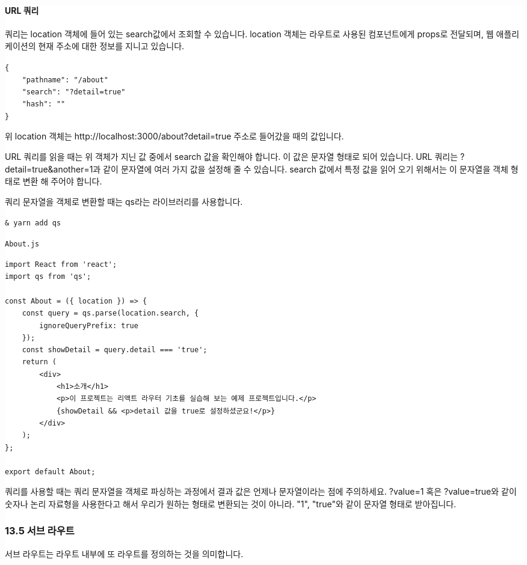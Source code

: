 

#### URL 쿼리

쿼리는 location 객체에 들어 있는 search값에서 조회할 수 있습니다. location 객체는 라우트로 사용된 컴포넌트에게 props로 전달되며, 웹 애플리케이션의 현재 주소에 대한 정보를 지니고 있습니다.

```react
{  
    "pathname": "/about" 
    "search": "?detail=true" 
    "hash": ""
}
```



위 location 객체는 http://localhost:3000/about?detail=true 주소로 들어갔을 때의 값입니다.

URL 쿼리를 읽을 때는 위 객체가 지닌 값 중에서 search 값을 확인해야 합니다. 이 값은 문자열 형태로 되어 있습니다. URL 쿼리는 ?detail=true&another=1과 같이 문자열에 여러 가지 값을 설정해 줄 수 있습니다. search 값에서 특정 값을 읽어 오기 위해서는 이 문자열을 객체 형태로 변환 해 주어야 합니다.

쿼리 문자열을 객체로 변환할 때는 qs라는 라이브러리를 사용합니다.

`& yarn add qs`

`About.js`

```react
import React from 'react';
import qs from 'qs';

const About = ({ location }) => {
    const query = qs.parse(location.search, {
        ignoreQueryPrefix: true
    });
    const showDetail = query.detail === 'true';
    return (
    	<div>
        	<h1>소개</h1>
            <p>이 프로젝트는 리액트 라우터 기초를 실습해 보는 예제 프로젝트입니다.</p>
            {showDetail && <p>detail 값을 true로 설정하셨군요!</p>}
        </div>
    );
};

export default About;
```



쿼리를 사용할 때는 쿼리 문자열을 객체로 파싱하는 과정에서 결과 값은 언제나 문자열이라는 점에 주의하세요. ?value=1 혹은 ?value=true와 같이 숫자나 논리 자료형을 사용한다고 해서 우리가 원하는 형태로 변환되는 것이 아니라. "1", "true"와 같이 문자열 형태로 받아집니다.



### 13.5 서브 라우트

서브 라우트는 라우트 내부에 또 라우트를 정의하는 것을 의미합니다. 
